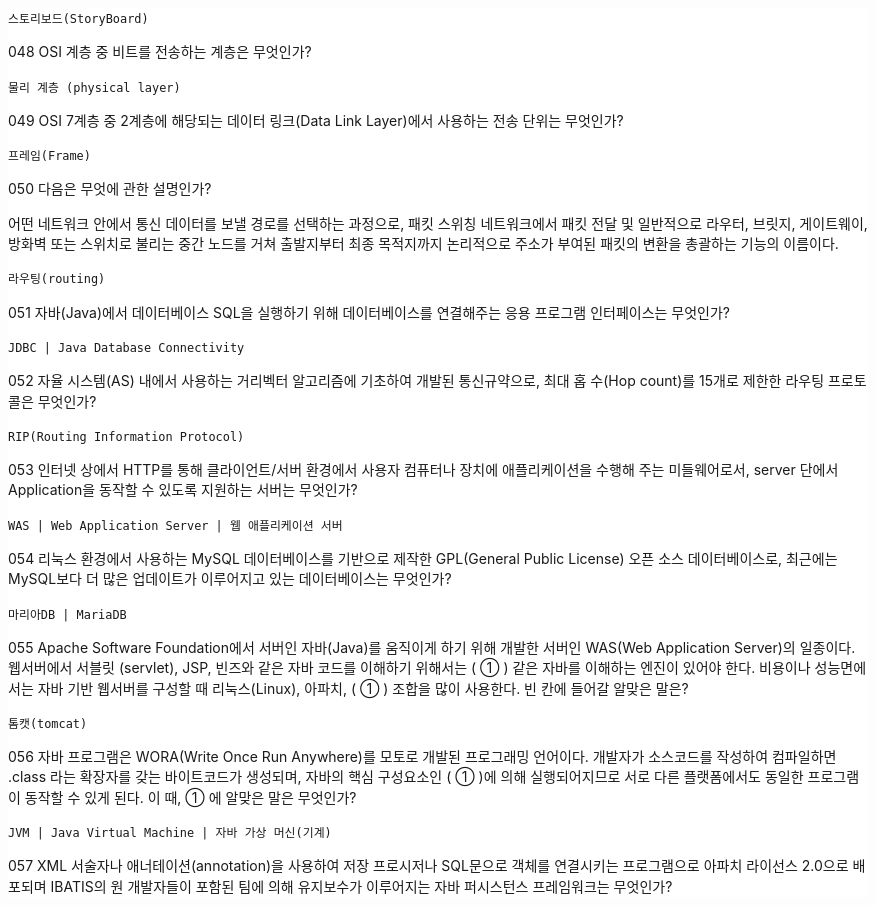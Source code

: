 `스토리보드(StoryBoard)`



048 OSI 계층 중 비트를 전송하는 계층은 무엇인가?

`물리 계층 (physical layer)`



049 OSI 7계층 중 2계층에 해당되는 데이터 링크(Data Link Layer)에서 사용하는 전송 단위는 무엇인가?

`프레임(Frame)`



050 다음은 무엇에 관한 설명인가?

어떤 네트워크 안에서 통신 데이터를 보낼 경로를 선택하는 과정으로, 패킷 스위칭 네트워크에서 패킷 전달 및 일반적으로 라우터, 브릿지, 게이트웨이, 방화벽 또는 스위치로 불리는 중간 노드를 거쳐 출발지부터 최종 목적지까지 논리적으로 주소가 부여된 패킷의 변환을 총괄하는 기능의 이름이다.

`라우팅(routing)`



051 자바(Java)에서 데이터베이스 SQL을 실행하기 위해 데이터베이스를 연결해주는 응용 프로그램 인터페이스는 무엇인가?

`JDBC | Java Database Connectivity`



052 자율 시스템(AS) 내에서 사용하는 거리벡터 알고리즘에 기초하여 개발된 통신규약으로, 최대 홉 수(Hop count)를 15개로 제한한 라우팅 프로토콜은 무엇인가?

`RIP(Routing Information Protocol)`



053 인터넷 상에서 HTTP를 통해 클라이언트/서버 환경에서 사용자 컴퓨터나 장치에 애플리케이션을 수행해 주는 미들웨어로서, server 단에서 Application을 동작할 수 있도록 지원하는 서버는 무엇인가?

`WAS | Web Application Server | 웹 애플리케이션 서버`



054 리눅스 환경에서 사용하는 MySQL 데이터베이스를 기반으로 제작한 GPL(General Public License) 오픈 소스 데이터베이스로, 최근에는 MySQL보다 더 많은 업데이트가 이루어지고 있는 데이터베이스는 무엇인가?

`마리아DB | MariaDB`



055 Apache Software Foundation에서 서버인 자바(Java)를 움직이게 하기 위해 개발한 서버인 WAS(Web Application Server)의 일종이다. 웹서버에서 서블릿 (servlet), JSP, 빈즈와 같은 자바 코드를 이해하기 위해서는 ( ① ) 같은 자바를 이해하는 엔진이 있어야 한다. 비용이나 성능면에서는 자바 기반 웹서버를 구성할 때 리눅스(Linux), 아파치, ( ① ) 조합을 많이 사용한다. 빈 칸에 들어갈 알맞은 말은?

`톰캣(tomcat)`



056 자바 프로그램은 WORA(Write Once Run Anywhere)를 모토로 개발된 프로그래밍 언어이다. 개발자가 소스코드를 작성하여 컴파일하면 .class 라는 확장자를 갖는 바이트코드가 생성되며, 자바의 핵심 구성요소인 ( ① )에 의해 실행되어지므로 서로 다른 플랫폼에서도 동일한 프로그램이 동작할 수 있게 된다. 이 때, ① 에 알맞은 말은 무엇인가?

`JVM | Java Virtual Machine | 자바 가상 머신(기계)`



057 XML 서술자나 애너테이션(annotation)을 사용하여 저장 프로시저나 SQL문으로 객체를 연결시키는 프로그램으로 아파치 라이선스 2.0으로 배포되며 IBATIS의 원 개발자들이 포함된 팀에 의해 유지보수가 이루어지는 자바 퍼시스턴스 프레임워크는 무엇인가?
